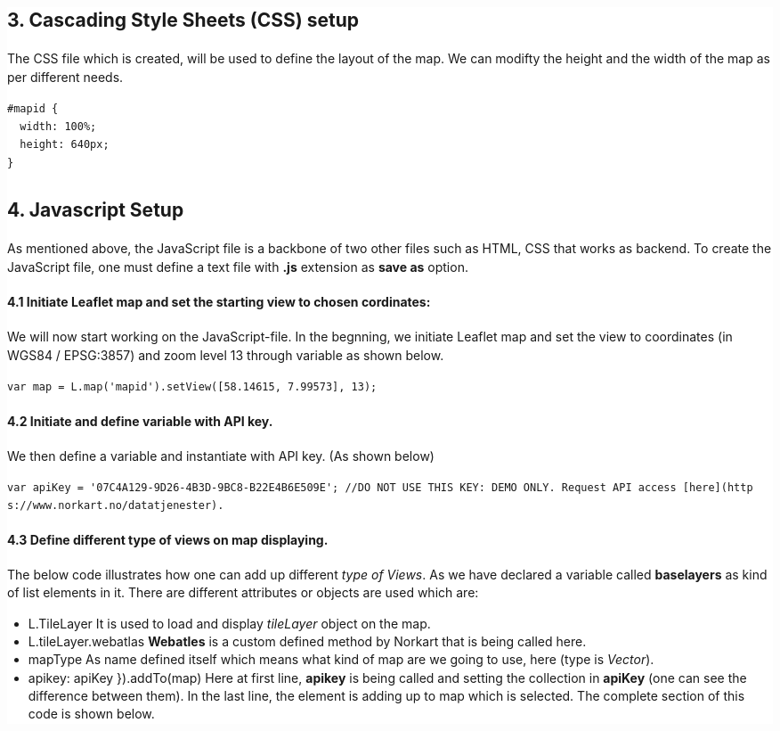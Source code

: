 
## 3. Cascading Style Sheets (CSS) setup

The CSS file which is created, will be used to define the layout of the map. We can modifty the height and the width of the map as per different needs.

```
#mapid {
  width: 100%;
  height: 640px;
}
```

## 4. Javascript Setup

As mentioned above, the JavaScript file is a backbone of two other files such as HTML, CSS that works as backend.
To create the JavaScript file, one must define a text file with **.js** extension as **save as** option.

#### 4.1 Initiate Leaflet map and set the starting view to chosen cordinates:

We will now start working on the JavaScript-file.
In the begnning, we initiate Leaflet map and set the view to coordinates (in WGS84 / EPSG:3857) and zoom level 13 through variable as shown below.

```
var map = L.map('mapid').setView([58.14615, 7.99573], 13);
```

#### 4.2 Initiate and define variable with API key.

We then define a variable and instantiate with API key. (As shown below)

```
var apiKey = '07C4A129-9D26-4B3D-9BC8-B22E4B6E509E'; //DO NOT USE THIS KEY: DEMO ONLY. Request API access [here](https://www.norkart.no/datatjenester).
```

#### 4.3 Define different type of views on map displaying.

The below code illustrates how one can add up different _type of Views_. As we have declared a variable called **baselayers** as kind of list elements in it.
There are different attributes or objects are used which are:

- L.TileLayer
  It is used to load and display _tileLayer_ object on the map.
- L.tileLayer.webatlas
  **Webatles** is a custom defined method by Norkart that is being called here.
- mapType
  As name defined itself which means what kind of map are we going to use, here (type is _Vector_).
- apikey: apiKey
  }).addTo(map)
  Here at first line, **apikey** is being called and setting the collection in **apiKey** (one can see the difference between them). In the last line, the element is adding up to map which is selected.
  The complete section of this code is shown below.
